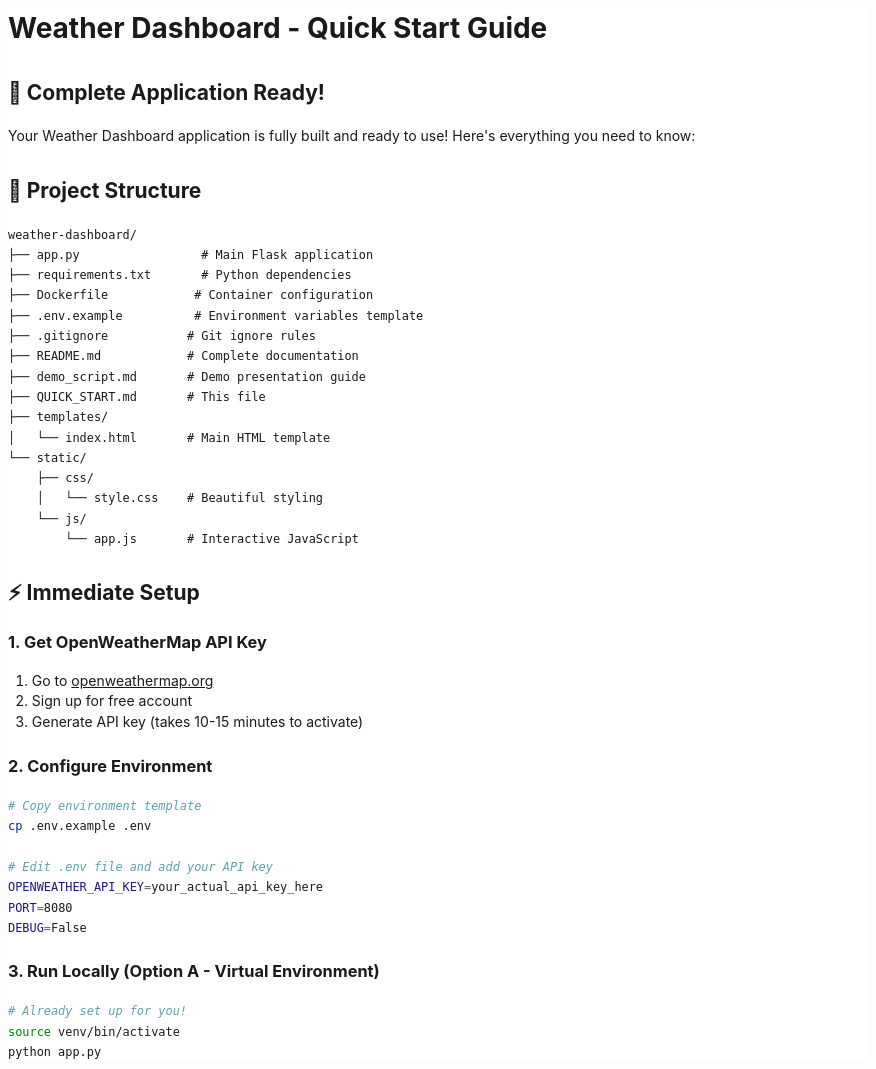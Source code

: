 # Weather Dashboard - Quick Start Guide

## 🚀 Complete Application Ready!

Your Weather Dashboard application is fully built and ready to use! Here's everything you need to know:

## 📁 Project Structure
```
weather-dashboard/
├── app.py                 # Main Flask application
├── requirements.txt       # Python dependencies
├── Dockerfile            # Container configuration
├── .env.example          # Environment variables template
├── .gitignore           # Git ignore rules
├── README.md            # Complete documentation
├── demo_script.md       # Demo presentation guide
├── QUICK_START.md       # This file
├── templates/
│   └── index.html       # Main HTML template
└── static/
    ├── css/
    │   └── style.css    # Beautiful styling
    └── js/
        └── app.js       # Interactive JavaScript
```

## ⚡ Immediate Setup

### 1. Get OpenWeatherMap API Key
1. Go to [openweathermap.org](https://openweathermap.org/api)
2. Sign up for free account
3. Generate API key (takes 10-15 minutes to activate)

### 2. Configure Environment
```bash
# Copy environment template
cp .env.example .env

# Edit .env file and add your API key
OPENWEATHER_API_KEY=your_actual_api_key_here
PORT=8080
DEBUG=False
```

### 3. Run Locally (Option A - Virtual Environment)
```bash
# Already set up for you!
source venv/bin/activate
python app.py
```
